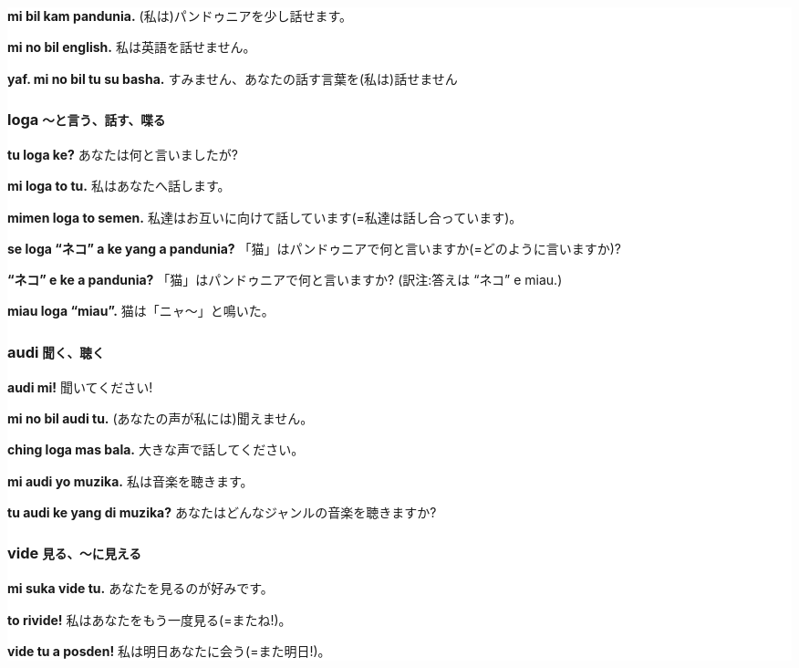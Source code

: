 **mi bil kam pandunia.**
(私は)パンドゥニアを少し話せます。

**mi no bil english.**
私は英語を話せません。

**yaf. mi no bil tu su basha.**
すみません、あなたの話す言葉を(私は)話せません


### loga <small>～と言う、話す、喋る</small>

**tu loga ke?**
あなたは何と言いましたが?

**mi loga to tu.**
私はあなたへ話します。

**mimen loga to semen.**
私達はお互いに向けて話しています(=私達は話し合っています)。

**se loga “ネコ” a ke yang a pandunia?**
「猫」はパンドゥニアで何と言いますか(=どのように言いますか)?

**“ネコ” e ke a pandunia?**
「猫」はパンドゥニアで何と言いますか? (訳注:答えは “ネコ” e miau.)

**miau loga “miau”.**
猫は「ニャ～」と鳴いた。


### audi <small>聞く、聴く</small>

**audi mi!**
聞いてください!

**mi no bil audi tu.**
(あなたの声が私には)聞えません。

**ching loga mas bala.**
大きな声で話してください。

**mi audi yo muzika.**
私は音楽を聴きます。

**tu audi ke yang di muzika?**
あなたはどんなジャンルの音楽を聴きますか?


### vide <small>見る、～に見える</small>

**mi suka vide tu.**
あなたを見るのが好みです。

**to rivide!**
私はあなたをもう一度見る(=またね!)。

**vide tu a posden!**
私は明日あなたに会う(=また明日!)。
